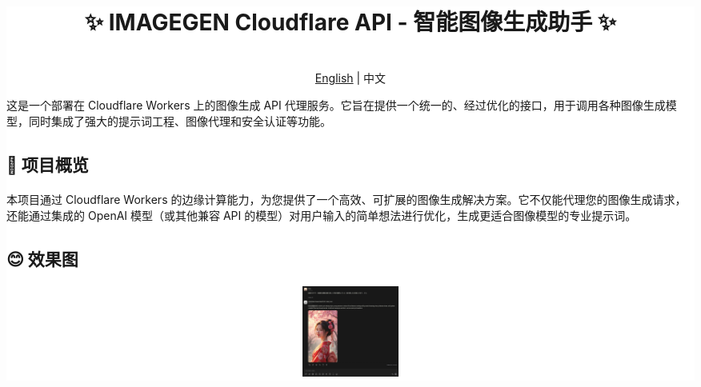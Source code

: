<h1 align="center">
✨ IMAGEGEN Cloudflare API - 智能图像生成助手 ✨
</h1>

<p align="center">
    <br> <a href="README-EN.md">English</a> | 中文
</p>
<p align="center">

这是一个部署在 Cloudflare Workers 上的图像生成 API 代理服务。它旨在提供一个统一的、经过优化的接口，用于调用各种图像生成模型，同时集成了强大的提示词工程、图像代理和安全认证等功能。

## 🚀 项目概览

本项目通过 Cloudflare Workers 的边缘计算能力，为您提供了一个高效、可扩展的图像生成解决方案。它不仅能代理您的图像生成请求，还能通过集成的 OpenAI 模型（或其他兼容 API 的模型）对用户输入的简单想法进行优化，生成更适合图像模型的专业提示词。

## 😊 效果图

<p align="center">
  <img src="/doc/pics/1.jpg" style="width: 20%; max-width: 120px;">